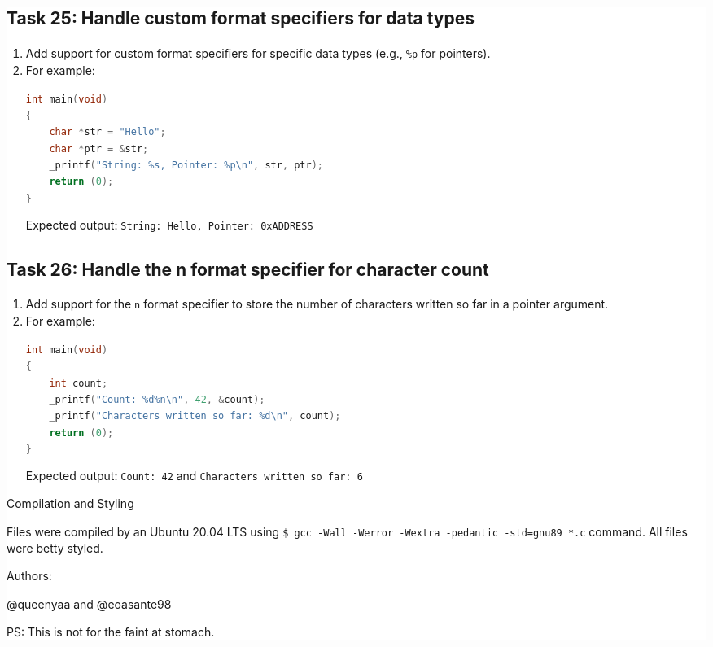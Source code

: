 Task 25: Handle custom format specifiers for data types
--------------------------------------------------------
 
1. Add support for custom format specifiers for specific data types (e.g., `%p` for pointers).
2. For example:
   ```c
   int main(void)
   {
       char *str = "Hello";
       char *ptr = &str;
       _printf("String: %s, Pointer: %p\n", str, ptr);
       return (0);
   }
   ```
   Expected output: `String: Hello, Pointer: 0xADDRESS`
 
Task 26: Handle the n format specifier for character count
--------------------------------------------------------
 
1. Add support for the `n` format specifier to store the number of characters written so far in a pointer argument.
2. For example:
   ```c
   int main(void)
   {
       int count;
       _printf("Count: %d%n\n", 42, &count);
       _printf("Characters written so far: %d\n", count);
       return (0);
   }
   ```
   Expected output: `Count: 42` and `Characters written so far: 6`
 
Compilation and Styling
 
Files were compiled by an Ubuntu 20.04 LTS using ```$ gcc -Wall -Werror -Wextra -pedantic -std=gnu89 *.c``` command.
All files were betty styled.
 
 
Authors:
 
@queenyaa and @eoasante98 

PS: This is not for the faint at stomach.
